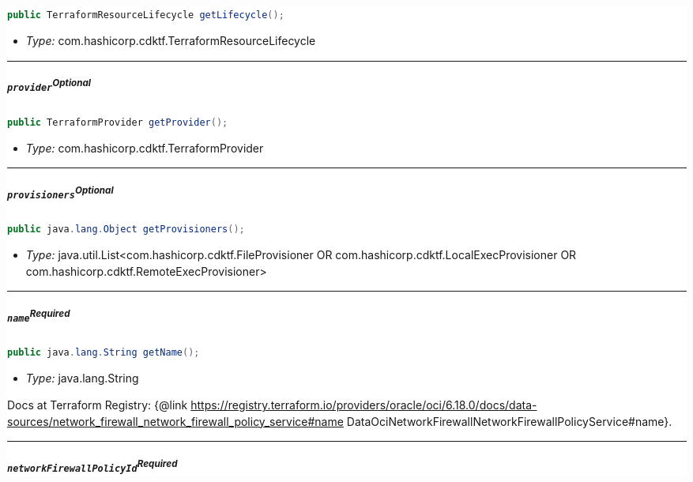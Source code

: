```java
public TerraformResourceLifecycle getLifecycle();
```

- *Type:* com.hashicorp.cdktf.TerraformResourceLifecycle

---

##### `provider`<sup>Optional</sup> <a name="provider" id="rhizo-co-terraform-provider-oci.dataOciNetworkFirewallNetworkFirewallPolicyService.DataOciNetworkFirewallNetworkFirewallPolicyServiceConfig.property.provider"></a>

```java
public TerraformProvider getProvider();
```

- *Type:* com.hashicorp.cdktf.TerraformProvider

---

##### `provisioners`<sup>Optional</sup> <a name="provisioners" id="rhizo-co-terraform-provider-oci.dataOciNetworkFirewallNetworkFirewallPolicyService.DataOciNetworkFirewallNetworkFirewallPolicyServiceConfig.property.provisioners"></a>

```java
public java.lang.Object getProvisioners();
```

- *Type:* java.util.List<com.hashicorp.cdktf.FileProvisioner OR com.hashicorp.cdktf.LocalExecProvisioner OR com.hashicorp.cdktf.RemoteExecProvisioner>

---

##### `name`<sup>Required</sup> <a name="name" id="rhizo-co-terraform-provider-oci.dataOciNetworkFirewallNetworkFirewallPolicyService.DataOciNetworkFirewallNetworkFirewallPolicyServiceConfig.property.name"></a>

```java
public java.lang.String getName();
```

- *Type:* java.lang.String

Docs at Terraform Registry: {@link https://registry.terraform.io/providers/oracle/oci/6.18.0/docs/data-sources/network_firewall_network_firewall_policy_service#name DataOciNetworkFirewallNetworkFirewallPolicyService#name}.

---

##### `networkFirewallPolicyId`<sup>Required</sup> <a name="networkFirewallPolicyId" id="rhizo-co-terraform-provider-oci.dataOciNetworkFirewallNetworkFirewallPolicyService.DataOciNetworkFirewallNetworkFirewallPolicyServiceConfig.property.networkFirewallPolicyId"></a>
